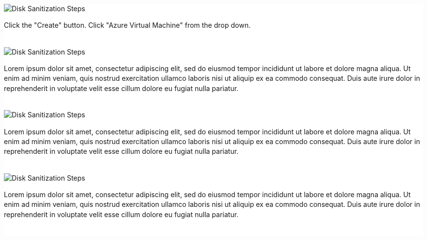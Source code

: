 <img src="https://i.imgur.com/2FzPRGm.png" height="80%" width="80%" alt="Disk Sanitization Steps"/>
</p>
<p>
Click the "Create" button. Click "Azure Virtual Machine" from the drop down.
</p>
<br />

<img src="https://i.imgur.com/DJmEXEB.png" height="80%" width="80%" alt="Disk Sanitization Steps"/>
</p>
<p>
Lorem ipsum dolor sit amet, consectetur adipiscing elit, sed do eiusmod tempor incididunt ut labore et dolore magna aliqua. Ut enim ad minim veniam, quis nostrud exercitation ullamco laboris nisi ut aliquip ex ea commodo consequat. Duis aute irure dolor in reprehenderit in voluptate velit esse cillum dolore eu fugiat nulla pariatur.
</p>
<br />

<img src="https://i.imgur.com/DJmEXEB.png" height="80%" width="80%" alt="Disk Sanitization Steps"/>
</p>
<p>
Lorem ipsum dolor sit amet, consectetur adipiscing elit, sed do eiusmod tempor incididunt ut labore et dolore magna aliqua. Ut enim ad minim veniam, quis nostrud exercitation ullamco laboris nisi ut aliquip ex ea commodo consequat. Duis aute irure dolor in reprehenderit in voluptate velit esse cillum dolore eu fugiat nulla pariatur.
</p>
<br />

<img src="https://i.imgur.com/DJmEXEB.png" height="80%" width="80%" alt="Disk Sanitization Steps"/>
</p>
<p>
Lorem ipsum dolor sit amet, consectetur adipiscing elit, sed do eiusmod tempor incididunt ut labore et dolore magna aliqua. Ut enim ad minim veniam, quis nostrud exercitation ullamco laboris nisi ut aliquip ex ea commodo consequat. Duis aute irure dolor in reprehenderit in voluptate velit esse cillum dolore eu fugiat nulla pariatur.
</p>
<br />
